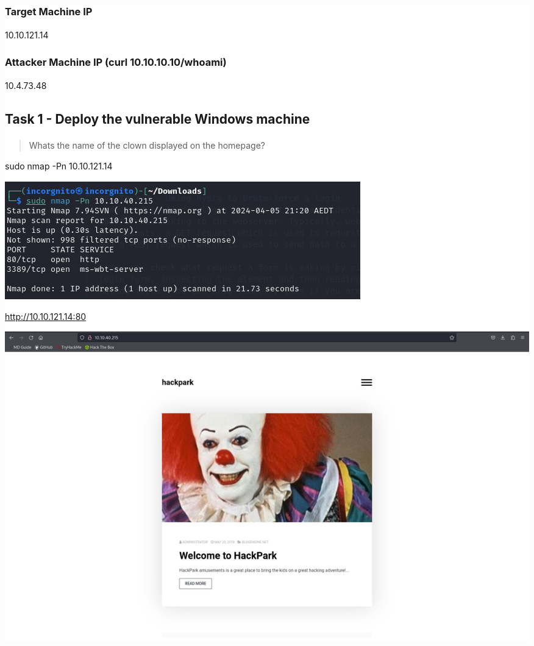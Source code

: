 ### Target Machine IP
10.10.121.14

### Attacker Machine IP (curl 10.10.10.10/whoami)
10.4.73.48

## Task 1 - Deploy the vulnerable Windows machine
> Whats the name of the clown displayed on the homepage?

sudo nmap -Pn 10.10.121.14

![nmap result](screenshots/nmapResult1.png "Nmap Result")

http://10.10.121.14:80

![webpage](screenshots/webpage1.png "Web Page - Home")
